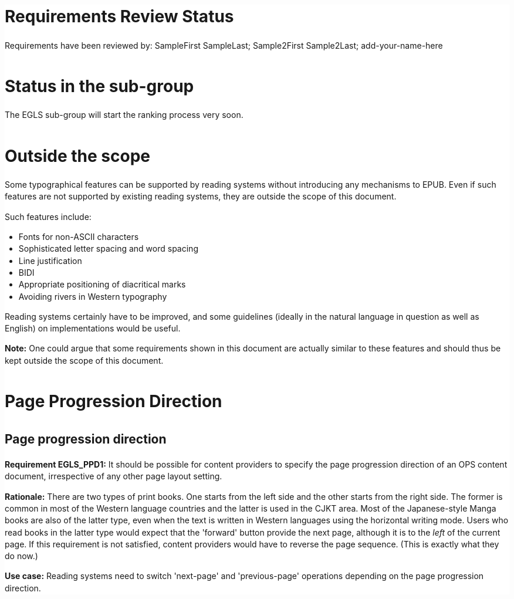 


# Requirements Review Status #

Requirements have been reviewed by: SampleFirst SampleLast; Sample2First Sample2Last; add-your-name-here

# Status in the sub-group #

The EGLS sub-group will start the ranking process very soon.

# Outside the scope #

Some typographical features can be supported by reading systems
without introducing any mechanisms to EPUB.  Even if such features are
not supported by existing reading systems, they are outside the scope
of this document.

Such features include:

  * Fonts for non-ASCII characters
  * Sophisticated letter spacing and word spacing
  * Line justification
  * BIDI
  * Appropriate positioning of diacritical marks
  * Avoiding rivers in Western typography

Reading systems certainly have to be improved, and some guidelines (ideally in the natural language in question as well as English) on
implementations would be useful.

**Note:** One could argue that some requirements shown in this document are actually
similar to these features and should thus be kept outside the scope of this document.

# Page Progression Direction #

## Page progression direction ##

**Requirement EGLS\_PPD1:** It should be possible for content providers to specify the page progression direction of an OPS content document, irrespective of any other page layout setting.

**Rationale:** There are two types of print books. One starts from the left side and the other starts from the right side.  The former is common in most of the Western language countries and the latter is used in the CJKT area. Most of the Japanese-style Manga books are also of the latter type, even when the text is written in Western languages using the horizontal writing mode.  Users who read books in the latter type would expect that the 'forward' button provide the next page, although it is to the _left_ of the current page. If this requirement is not satisfied, content providers would have to reverse the page sequence.  (This is exactly what they do now.)

**Use case:** Reading systems need to switch 'next-page' and 'previous-page' operations depending on the page progression direction.
